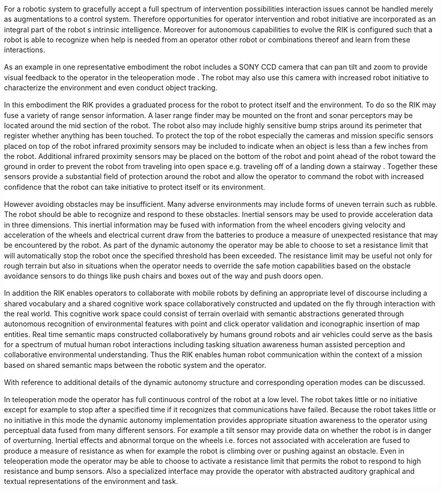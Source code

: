For a robotic system to gracefully accept a full spectrum of intervention possibilities interaction issues cannot be handled merely as augmentations to a control system. Therefore opportunities for operator intervention and robot initiative are incorporated as an integral part of the robot s intrinsic intelligence. Moreover for autonomous capabilities to evolve the RIK is configured such that a robot is able to recognize when help is needed from an operator other robot or combinations thereof and learn from these interactions.

As an example in one representative embodiment the robot includes a SONY CCD camera that can pan tilt and zoom to provide visual feedback to the operator in the teleoperation mode . The robot may also use this camera with increased robot initiative to characterize the environment and even conduct object tracking.

In this embodiment the RIK provides a graduated process for the robot to protect itself and the environment. To do so the RIK may fuse a variety of range sensor information. A laser range finder may be mounted on the front and sonar perceptors may be located around the mid section of the robot. The robot also may include highly sensitive bump strips around its perimeter that register whether anything has been touched. To protect the top of the robot especially the cameras and mission specific sensors placed on top of the robot infrared proximity sensors may be included to indicate when an object is less than a few inches from the robot. Additional infrared proximity sensors may be placed on the bottom of the robot and point ahead of the robot toward the ground in order to prevent the robot from traveling into open space e.g. traveling off of a landing down a stairway . Together these sensors provide a substantial field of protection around the robot and allow the operator to command the robot with increased confidence that the robot can take initiative to protect itself or its environment.

However avoiding obstacles may be insufficient. Many adverse environments may include forms of uneven terrain such as rubble. The robot should be able to recognize and respond to these obstacles. Inertial sensors may be used to provide acceleration data in three dimensions. This inertial information may be fused with information from the wheel encoders giving velocity and acceleration of the wheels and electrical current draw from the batteries to produce a measure of unexpected resistance that may be encountered by the robot. As part of the dynamic autonomy the operator may be able to choose to set a resistance limit that will automatically stop the robot once the specified threshold has been exceeded. The resistance limit may be useful not only for rough terrain but also in situations when the operator needs to override the safe motion capabilities based on the obstacle avoidance sensors to do things like push chairs and boxes out of the way and push doors open.

In addition the RIK enables operators to collaborate with mobile robots by defining an appropriate level of discourse including a shared vocabulary and a shared cognitive work space collaboratively constructed and updated on the fly through interaction with the real world. This cognitive work space could consist of terrain overlaid with semantic abstractions generated through autonomous recognition of environmental features with point and click operator validation and iconographic insertion of map entities. Real time semantic maps constructed collaboratively by humans ground robots and air vehicles could serve as the basis for a spectrum of mutual human robot interactions including tasking situation awareness human assisted perception and collaborative environmental understanding. Thus the RIK enables human robot communication within the context of a mission based on shared semantic maps between the robotic system and the operator.

With reference to additional details of the dynamic autonomy structure and corresponding operation modes can be discussed.

In teleoperation mode the operator has full continuous control of the robot at a low level. The robot takes little or no initiative except for example to stop after a specified time if it recognizes that communications have failed. Because the robot takes little or no initiative in this mode the dynamic autonomy implementation provides appropriate situation awareness to the operator using perceptual data fused from many different sensors. For example a tilt sensor may provide data on whether the robot is in danger of overturning. Inertial effects and abnormal torque on the wheels i.e. forces not associated with acceleration are fused to produce a measure of resistance as when for example the robot is climbing over or pushing against an obstacle. Even in teleoperation mode the operator may be able to choose to activate a resistance limit that permits the robot to respond to high resistance and bump sensors. Also a specialized interface may provide the operator with abstracted auditory graphical and textual representations of the environment and task.

